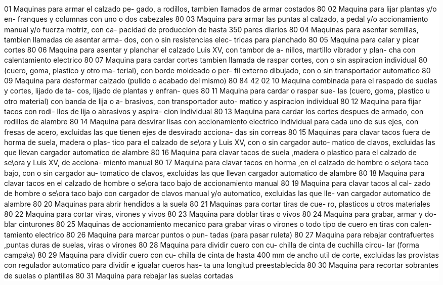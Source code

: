 01  Maquinas para armar el calzado pe-                      gado, a rodillos, tambien llamados                      de armar costados                   80                  02  Maquina para lijar plantas y/o en-                      franques y columnas con uno o dos                      cabezales                           80                  03  Maquina para armar las puntas al                      calzado, a pedal y/o accionamiento                      manual y/o fuerza motriz, con ca-                      pacidad de produccion de hasta 350                      pares diarios                       80                  04  Maquinas para asentar semillas,                      tambien llamadas de asentar arma-                      dos, con o sin resistencias elec-                      tricas para planchado               80                  05  Maquina para calar y picar cortes   80                  06  Maquina para asentar y planchar el                      calzado Luis XV, con tambor de a-                      nillos, martillo vibrador y plan-                      cha con calentamiento electrico     80                  07  Maquina para cardar cortes tambien                      llamada de raspar cortes, con o                      sin aspiracion individual           80                      (cuero, goma, plastico y otro ma-                      terial), con borde moldeado o per-                      fil externo dibujado, con o sin                      transportador automatico            80                  09  Maquina para desformar calzado                      (pulido o acabado del mismo)        80 84    42    02    10  Maquina combinada para el raspado                      de suelas y cortes, lijado de ta-                      cos, lijado de plantas y enfran-                      ques                                80                  11  Maquina para cardar o raspar sue-                      las (cuero, goma, plastico u otro                      material) con banda de lija o a-                      brasivos, con transportador auto-                      matico y aspiracion individual      80                  12  Maquina para fijar tacos con rodi-                      llos de lija o abrasivos y aspira-                      cion individual                     80                  13  Maquina para cardar los cortes                      despues de armado, con rodillos de                      alambre                             80                  14  Maquina para desvirar lisas con                      accionamiento electrico individual                      para cada uno de sus ejes, con                      fresas de acero, excluidas las que                      tienen ejes de desvirado acciona-                      das sin correas                     80                  15  Maquinas para clavar tacos fuera                      de horma de suela, madera o plas-                      tico para el calzado de se\ora y                      Luis XV, con o sin cargador auto-                      matico de clavos, excluidas las                      que llevan cargador automatico de                        alambre                           80                  16  Maquina para clavar tacos de suela                      ,madera o plastico para el calzado                      de se\ora y Luis XV, de acciona-                      miento manual                       80                  17  Maquina para clavar tacos en horma                      ,en el calzado de hombre o se\ora                      taco bajo, con o sin cargador au-                      tomatico de clavos, excluidas las                      que llevan cargador automatico de                      alambre                             80                  18  Maquina para clavar tacos en el                      calzado de hombre o se\ora taco                      bajo de accionamiento manual        80                  19  Maquina para clavar tacos al cal-                      zado de hombre o se\ora taco bajo                      con cargador de clavos manual y/o                      automatico, excluidas las que lle-                      van cargador automatico de alambre  80                  20  Maquinas para abrir hendidos a la                      suela                               80                  21  Maquinas para cortar tiras de cue-                      ro, plasticos u otros materiales    80                  22  Maquina para cortar viras, virones                      y vivos                             80                  23  Maquina para doblar tiras o vivos   80                  24  Maquina para grabar, armar y do-                      blar cinturones                     80                  25  Maquinas de accionamiento mecanico                      para grabar viras o virones o todo                      tipo de cuero en tiras con calen-                      tamiento electrico                  80                  26  Maquina para marcar puntos o pun-                      tadas (para pasar ruleta)           80                  27  Maquina para rebajar contrafuertes                      ,puntas duras de suelas, viras o                      virones                             80                  28  Maquina para dividir cuero con cu-                      chilla de cinta de cuchilla circu-                      lar (forma campa\a)                 80                  29  Maquina para dividir cuero con cu-                      chilla de cinta de hasta 400 mm de                      ancho util de corte, excluidas las                      provistas con regulador automatico                      para dividir e igualar cueros has-                      ta una longitud preestablecida      80                  30  Maquina para recortar sobrantes de                      suelas o plantillas                 80                  31  Maquina para rebajar las suelas                      cortadas
